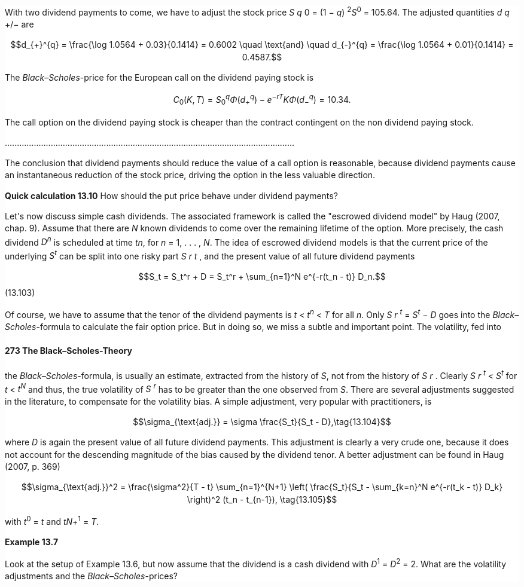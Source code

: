 With two dividend payments to come, we have to adjust the stock price *S q* 0 = (1 − *q*) <sup>2</sup>*S*<sup>0</sup> = 105.64. The adjusted quantities *d q* +/− are

$$d_{+}^{q} = \frac{\log 1.0564 + 0.03}{0.1414} = 0.6002 \quad \text{and} \quad d_{-}^{q} = \frac{\log 1.0564 + 0.01}{0.1414} = 0.4587.$$

The *Black–Scholes*-price for the European call on the dividend paying stock is

$$C_0(K,T) = S_0^q \Phi(d_+^q) - e^{-rT} K \Phi(d_-^q) = 10.34.$$

The call option on the dividend paying stock is cheaper than the contract contingent on the non dividend paying stock.

........................................................................................................................

The conclusion that dividend payments should reduce the value of a call option is reasonable, because dividend payments cause an instantaneous reduction of the stock price, driving the option in the less valuable direction.

**Quick calculation 13.10** How should the put price behave under dividend payments?

Let's now discuss simple cash dividends. The associated framework is called the "escrowed dividend model" by Haug (2007, chap. 9). Assume that there are *N* known dividends to come over the remaining lifetime of the option. More precisely, the cash dividend *D<sup>n</sup>* is scheduled at time *tn*, for *n* = 1, . . . , *N*. The idea of escrowed dividend models is that the current price of the underlying *S<sup>t</sup>* can be split into one risky part *S r t* , and the present value of all future dividend payments

$$S_t = S_t^r + D = S_t^r + \sum_{n=1}^N e^{-r(t_n - t)} D_n.$$
 (13.103)

Of course, we have to assume that the tenor of the dividend payments is *t* < *t<sup>n</sup>* < *T* for all *n*. Only *S r <sup>t</sup>* = *S<sup>t</sup>* − *D* goes into the *Black–Scholes*-formula to calculate the fair option price. But in doing so, we miss a subtle and important point. The volatility, fed into

#### **273 The Black–Scholes-Theory**

the *Black–Scholes*-formula, is usually an estimate, extracted from the history of *S*, not from the history of *S r* . Clearly *S r <sup>t</sup>* < *S<sup>t</sup>* for *t* < *t<sup>N</sup>* and thus, the true volatility of *S <sup>r</sup>* has to be greater than the one observed from *S*. There are several adjustments suggested in the literature, to compensate for the volatility bias. A simple adjustment, very popular with practitioners, is

$$\sigma_{\text{adj.}} = \sigma \frac{S_t}{S_t - D},\tag{13.104}$$

where *D* is again the present value of all future dividend payments. This adjustment is clearly a very crude one, because it does not account for the descending magnitude of the bias caused by the dividend tenor. A better adjustment can be found in Haug (2007, p. 369)

$$\sigma_{\text{adj.}}^2 = \frac{\sigma^2}{T - t} \sum_{n=1}^{N+1} \left( \frac{S_t}{S_t - \sum_{k=n}^N e^{-r(t_k - t)} D_k} \right)^2 (t_n - t_{n-1}), \tag{13.105}$$

with *t*<sup>0</sup> = *t* and *tN*+<sup>1</sup> = *T*.

**Example 13.7**

Look at the setup of Example 13.6, but now assume that the dividend is a cash dividend with *D*<sup>1</sup> = *D*<sup>2</sup> = 2. What are the volatility adjustments and the *Black–Scholes*-prices?

